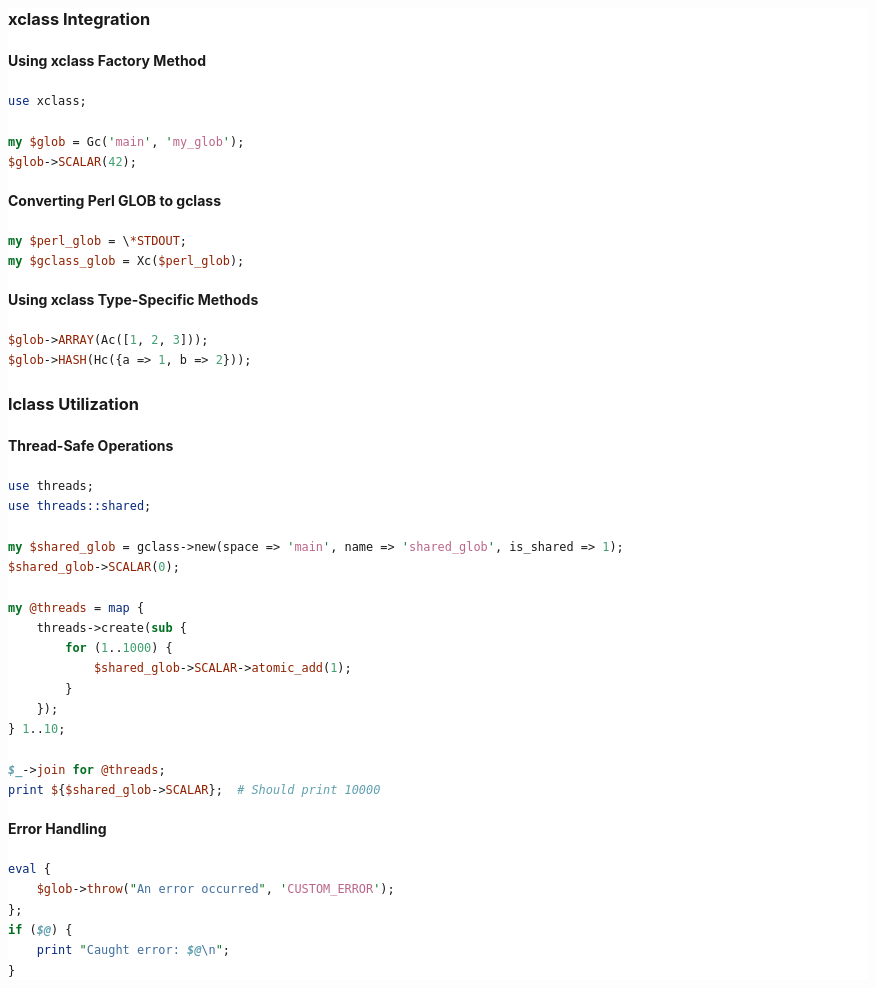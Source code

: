 ### xclass Integration

#### Using xclass Factory Method

```perl
use xclass;

my $glob = Gc('main', 'my_glob');
$glob->SCALAR(42);
```

#### Converting Perl GLOB to gclass

```perl
my $perl_glob = \*STDOUT;
my $gclass_glob = Xc($perl_glob);
```

#### Using xclass Type-Specific Methods

```perl
$glob->ARRAY(Ac([1, 2, 3]));
$glob->HASH(Hc({a => 1, b => 2}));
```

### lclass Utilization

#### Thread-Safe Operations

```perl
use threads;
use threads::shared;

my $shared_glob = gclass->new(space => 'main', name => 'shared_glob', is_shared => 1);
$shared_glob->SCALAR(0);

my @threads = map {
    threads->create(sub {
        for (1..1000) {
            $shared_glob->SCALAR->atomic_add(1);
        }
    });
} 1..10;

$_->join for @threads;
print ${$shared_glob->SCALAR};  # Should print 10000
```

#### Error Handling

```perl
eval {
    $glob->throw("An error occurred", 'CUSTOM_ERROR');
};
if ($@) {
    print "Caught error: $@\n";
}
```

